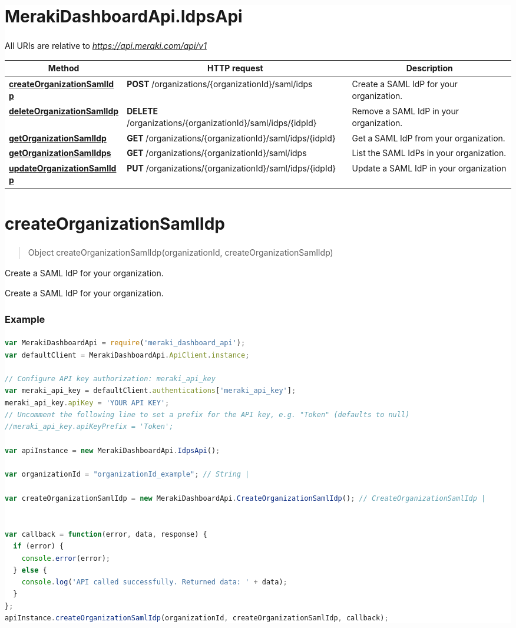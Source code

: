 # MerakiDashboardApi.IdpsApi

All URIs are relative to *https://api.meraki.com/api/v1*

Method | HTTP request | Description
------------- | ------------- | -------------
[**createOrganizationSamlIdp**](IdpsApi.md#createOrganizationSamlIdp) | **POST** /organizations/{organizationId}/saml/idps | Create a SAML IdP for your organization.
[**deleteOrganizationSamlIdp**](IdpsApi.md#deleteOrganizationSamlIdp) | **DELETE** /organizations/{organizationId}/saml/idps/{idpId} | Remove a SAML IdP in your organization.
[**getOrganizationSamlIdp**](IdpsApi.md#getOrganizationSamlIdp) | **GET** /organizations/{organizationId}/saml/idps/{idpId} | Get a SAML IdP from your organization.
[**getOrganizationSamlIdps**](IdpsApi.md#getOrganizationSamlIdps) | **GET** /organizations/{organizationId}/saml/idps | List the SAML IdPs in your organization.
[**updateOrganizationSamlIdp**](IdpsApi.md#updateOrganizationSamlIdp) | **PUT** /organizations/{organizationId}/saml/idps/{idpId} | Update a SAML IdP in your organization


<a name="createOrganizationSamlIdp"></a>
# **createOrganizationSamlIdp**
> Object createOrganizationSamlIdp(organizationId, createOrganizationSamlIdp)

Create a SAML IdP for your organization.

Create a SAML IdP for your organization.

### Example
```javascript
var MerakiDashboardApi = require('meraki_dashboard_api');
var defaultClient = MerakiDashboardApi.ApiClient.instance;

// Configure API key authorization: meraki_api_key
var meraki_api_key = defaultClient.authentications['meraki_api_key'];
meraki_api_key.apiKey = 'YOUR API KEY';
// Uncomment the following line to set a prefix for the API key, e.g. "Token" (defaults to null)
//meraki_api_key.apiKeyPrefix = 'Token';

var apiInstance = new MerakiDashboardApi.IdpsApi();

var organizationId = "organizationId_example"; // String | 

var createOrganizationSamlIdp = new MerakiDashboardApi.CreateOrganizationSamlIdp(); // CreateOrganizationSamlIdp | 


var callback = function(error, data, response) {
  if (error) {
    console.error(error);
  } else {
    console.log('API called successfully. Returned data: ' + data);
  }
};
apiInstance.createOrganizationSamlIdp(organizationId, createOrganizationSamlIdp, callback);
```
